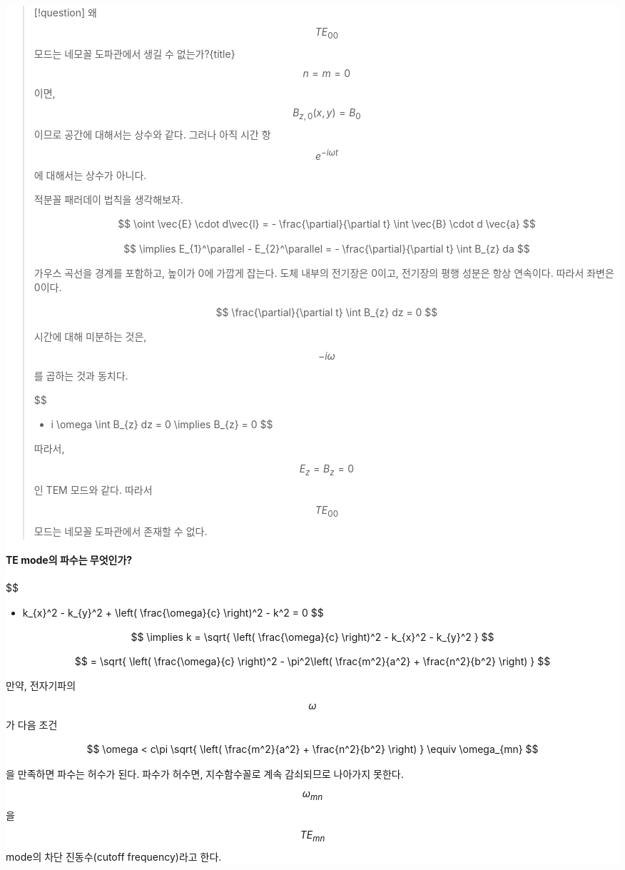 > [!question] 왜 $$TE_{00}$$ 모드는 네모꼴 도파관에서 생길 수 없는가?{title}
> $$n=m=0$$이면, $$B_{z,0}(x,y) = B_{0}$$이므로 공간에 대해서는 상수와 같다. 그러나 아직 시간 항 $$e^{-i\omega t}$$에 대해서는 상수가 아니다.
> 
> 적분꼴 패러데이 법칙을 생각해보자.
> 
> $$
> \oint \vec{E} \cdot d\vec{l} = - \frac{\partial}{\partial t} \int \vec{B} \cdot d \vec{a}
> $$
> 
> 
> $$
> \implies E_{1}^\parallel - E_{2}^\parallel = - \frac{\partial}{\partial t} \int B_{z} da
> $$
> 
> 가우스 곡선을 경계를 포함하고, 높이가 0에 가깝게 잡는다. 도체 내부의 전기장은 0이고, 전기장의 평행 성분은 항상 연속이다. 따라서 좌변은 0이다.
> 
> $$
> \frac{\partial}{\partial t} \int B_{z} dz = 0
> $$
> 
> 시간에 대해 미분하는 것은, $$-i\omega$$를 곱하는 것과 동치다.
> 
> $$
> - i \omega \int B_{z} dz = 0 \implies B_{z} = 0
> $$
> 
> 따라서, $$E_{z} = B_{z} = 0$$인 TEM 모드와 같다. 따라서 $$TE_{00}$$ 모드는 네모꼴 도파관에서 존재할 수 없다.

#### TE mode의 파수는 무엇인가?

$$
- k_{x}^2 - k_{y}^2 + \left( \frac{\omega}{c} \right)^2 - k^2 = 0
$$


$$
\implies k = \sqrt{ \left( \frac{\omega}{c} \right)^2 - k_{x}^2 - k_{y}^2 }
$$


$$
= \sqrt{ \left( \frac{\omega}{c} \right)^2 - \pi^2\left( \frac{m^2}{a^2} + \frac{n^2}{b^2} \right) }
$$

만약, 전자기파의 $$\omega$$가 다음 조건

$$
\omega < c\pi \sqrt{ \left( \frac{m^2}{a^2} + \frac{n^2}{b^2} \right) } \equiv \omega_{mn}
$$

을 만족하면 파수는 허수가 된다. 파수가 허수면, 지수함수꼴로 계속 감쇠되므로 나아가지 못한다. $$\omega_{mn}$$을 $$TE_{mn}$$ mode의 차단 진동수(cutoff frequency)라고 한다.
